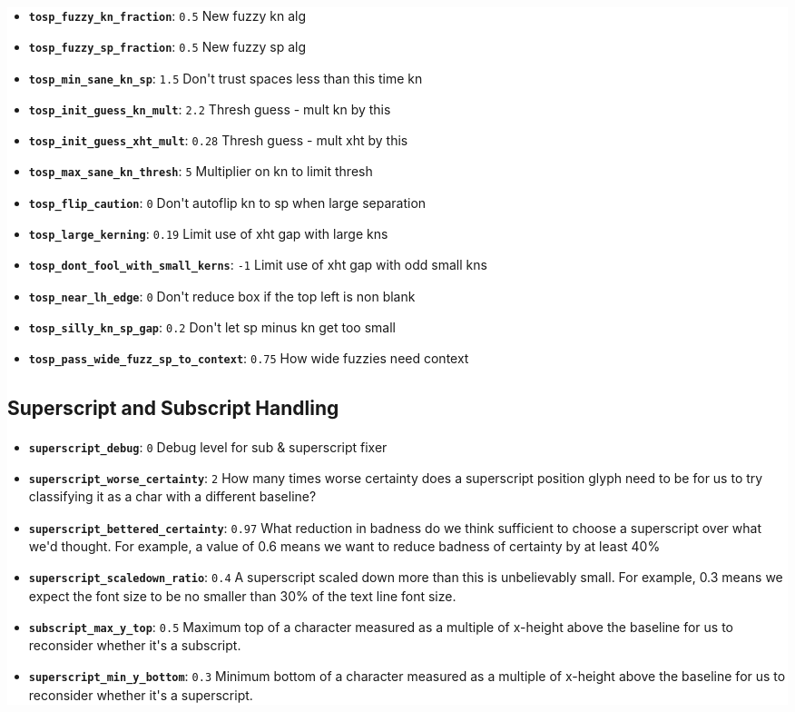 - **`tosp_fuzzy_kn_fraction`**: `0.5`
  New fuzzy kn alg

- **`tosp_fuzzy_sp_fraction`**: `0.5`
  New fuzzy sp alg

- **`tosp_min_sane_kn_sp`**: `1.5`
  Don't trust spaces less than this time kn

- **`tosp_init_guess_kn_mult`**: `2.2`
  Thresh guess - mult kn by this

- **`tosp_init_guess_xht_mult`**: `0.28`
  Thresh guess - mult xht by this

- **`tosp_max_sane_kn_thresh`**: `5`
  Multiplier on kn to limit thresh

- **`tosp_flip_caution`**: `0`
  Don't autoflip kn to sp when large separation

- **`tosp_large_kerning`**: `0.19`
  Limit use of xht gap with large kns

- **`tosp_dont_fool_with_small_kerns`**: `-1`
  Limit use of xht gap with odd small kns

- **`tosp_near_lh_edge`**: `0`
  Don't reduce box if the top left is non blank

- **`tosp_silly_kn_sp_gap`**: `0.2`
  Don't let sp minus kn get too small

- **`tosp_pass_wide_fuzz_sp_to_context`**: `0.75`
  How wide fuzzies need context

## Superscript and Subscript Handling

- **`superscript_debug`**: `0`
  Debug level for sub & superscript fixer

- **`superscript_worse_certainty`**: `2`
  How many times worse certainty does a superscript position glyph need to be for us to try classifying it as a char with a different baseline?

- **`superscript_bettered_certainty`**: `0.97`
  What reduction in badness do we think sufficient to choose a superscript over what we'd thought.  For example, a value of 0.6 means we want to reduce badness of certainty by at least 40%

- **`superscript_scaledown_ratio`**: `0.4`
  A superscript scaled down more than this is unbelievably small.  For example, 0.3 means we expect the font size to be no smaller than 30% of the text line font size.

- **`subscript_max_y_top`**: `0.5`
  Maximum top of a character measured as a multiple of x-height above the baseline for us to reconsider whether it's a subscript.

- **`superscript_min_y_bottom`**: `0.3`
  Minimum bottom of a character measured as a multiple of x-height above the baseline for us to reconsider whether it's a superscript.
